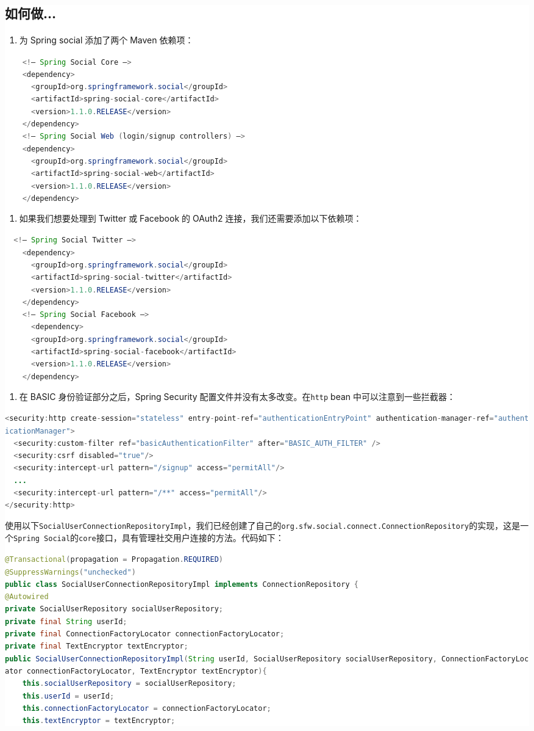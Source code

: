 ## 如何做...

1.  为 Spring social 添加了两个 Maven 依赖项：

```java
    <!– Spring Social Core –>
    <dependency>
      <groupId>org.springframework.social</groupId>
      <artifactId>spring-social-core</artifactId>
      <version>1.1.0.RELEASE</version>
    </dependency>
    <!– Spring Social Web (login/signup controllers) –>
    <dependency>
      <groupId>org.springframework.social</groupId>
      <artifactId>spring-social-web</artifactId>
      <version>1.1.0.RELEASE</version>
    </dependency>
```

1.  如果我们想要处理到 Twitter 或 Facebook 的 OAuth2 连接，我们还需要添加以下依赖项：

```java
  <!– Spring Social Twitter –>
    <dependency>
      <groupId>org.springframework.social</groupId>
      <artifactId>spring-social-twitter</artifactId>
      <version>1.1.0.RELEASE</version>
    </dependency>
    <!– Spring Social Facebook –>
      <dependency>
      <groupId>org.springframework.social</groupId>
      <artifactId>spring-social-facebook</artifactId>
      <version>1.1.0.RELEASE</version>
    </dependency>
```

1.  在 BASIC 身份验证部分之后，Spring Security 配置文件并没有太多改变。在`http` bean 中可以注意到一些拦截器：

```java
<security:http create-session="stateless" entry-point-ref="authenticationEntryPoint" authentication-manager-ref="authenticationManager">
  <security:custom-filter ref="basicAuthenticationFilter" after="BASIC_AUTH_FILTER" />
  <security:csrf disabled="true"/>
  <security:intercept-url pattern="/signup" access="permitAll"/>
  ...
  <security:intercept-url pattern="/**" access="permitAll"/>
</security:http>
```

使用以下`SocialUserConnectionRepositoryImpl`，我们已经创建了自己的`org.sfw.social.connect.ConnectionRepository`的实现，这是一个`Spring Social`的`core`接口，具有管理社交用户连接的方法。代码如下：

```java
@Transactional(propagation = Propagation.REQUIRED)
@SuppressWarnings("unchecked")
public class SocialUserConnectionRepositoryImpl implements ConnectionRepository {
@Autowired
private SocialUserRepository socialUserRepository;
private final String userId;
private final ConnectionFactoryLocator connectionFactoryLocator;
private final TextEncryptor textEncryptor;
public SocialUserConnectionRepositoryImpl(String userId, SocialUserRepository socialUserRepository, ConnectionFactoryLocator connectionFactoryLocator, TextEncryptor textEncryptor){
    this.socialUserRepository = socialUserRepository;
    this.userId = userId;
    this.connectionFactoryLocator = connectionFactoryLocator;
    this.textEncryptor = textEncryptor;
```